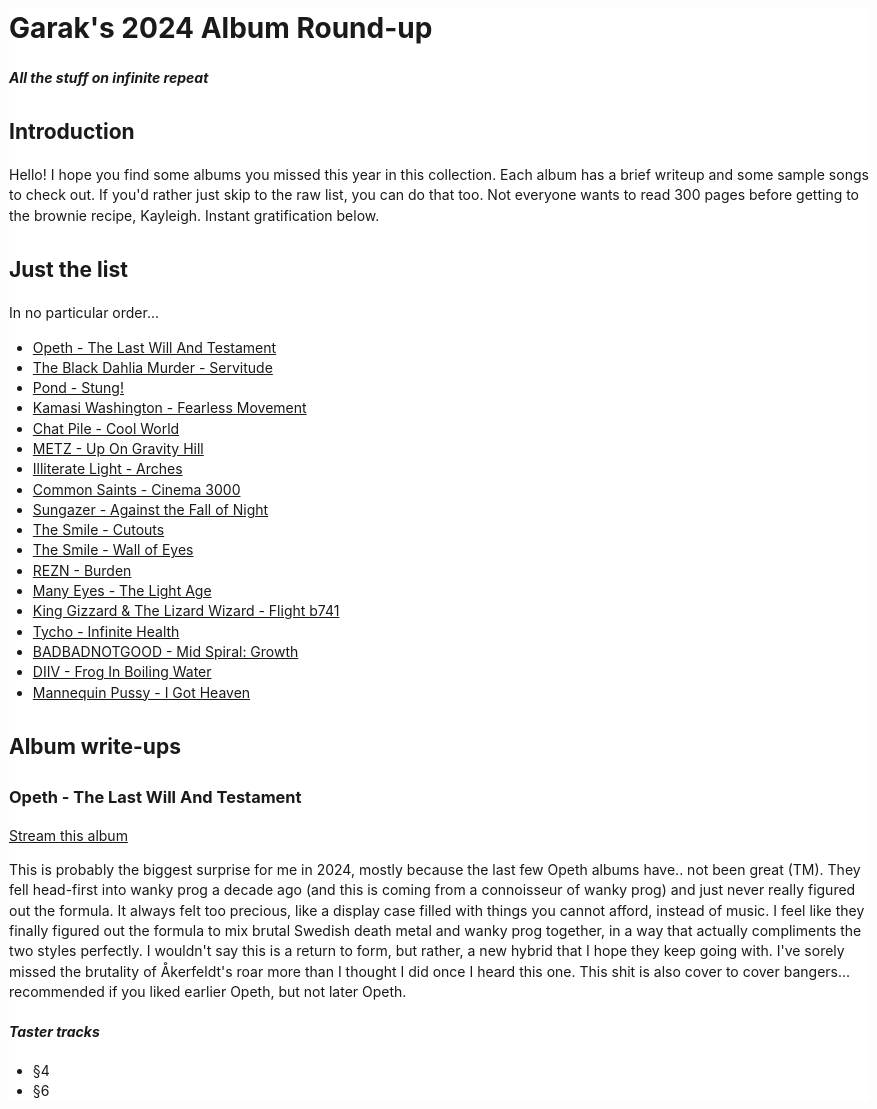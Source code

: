 # Garak's 2024 Album Round-up
***All the stuff on infinite repeat***


## Introduction
Hello! I hope you find some albums you missed this year in this collection. Each album has a brief writeup and some sample songs to check out. If you'd rather just skip to the raw list, you can do that too. Not everyone wants to read 300 pages before getting to the brownie recipe, Kayleigh. Instant gratification below.

## Just the list
In no particular order...

* [Opeth - The Last Will And Testament](https://album.link/us/i/1770619023)
* [The Black Dahlia Murder - Servitude](https://album.link/us/i/1743248165)
* [Pond - Stung!](https://album.link/us/i/1732063146)
* [Kamasi Washington - Fearless Movement](https://album.link/us/i/1729582490)
* [Chat Pile - Cool World](https://album.link/us/i/1750294553)
* [METZ - Up On Gravity Hill](https://album.link/us/i/1724857211)
* [Illiterate Light - Arches](https://album.link/us/i/1756969277)
* [Common Saints - Cinema 3000](https://album.link/us/i/1758060980)
* [Sungazer - Against the Fall of Night](https://album.link/us/i/1766305179)
* [The Smile - Cutouts](https://album.link/us/i/1758065392)
* [The Smile - Wall of Eyes](https://album.link/us/i/1711359135)
* [REZN - Burden](https://album.link/us/i/1735647431)
* [Many Eyes - The Light Age](https://album.link/us/i/1759709536)
* [King Gizzard & The Lizard Wizard - Flight b741](https://album.link/us/i/1751825129)
* [Tycho - Infinite Health](https://album.link/us/i/1752196202)
* [BADBADNOTGOOD - Mid Spiral: Growth](https://album.link/us/i/1745103690)
* [DIIV - Frog In Boiling Water](https://album.link/us/i/1727618046)
* [Mannequin Pussy - I Got Heaven](https://album.link/us/i/1708265210)

## Album write-ups

### Opeth - The Last Will And Testament
[Stream this album](https://album.link/us/i/1770619023)

This is probably the biggest surprise for me in 2024, mostly because the last few Opeth albums have.. not been great (TM). They fell head-first into wanky prog a decade ago (and this is coming from a connoisseur of wanky prog) and just never really figured out the formula. It always felt too precious, like a display case filled with things you cannot afford, instead of music. I feel like they finally figured out the formula to mix brutal Swedish death metal and wanky prog together, in a way that actually compliments the two styles perfectly. I wouldn't say this is a return to form, but rather, a new hybrid that I hope they keep going with. I've sorely missed the brutality of Åkerfeldt's roar more than I thought I did once I heard this one. This shit is also cover to cover bangers... recommended if you liked earlier Opeth, but not later Opeth.

#### ***Taster tracks***
* §4
* §6
